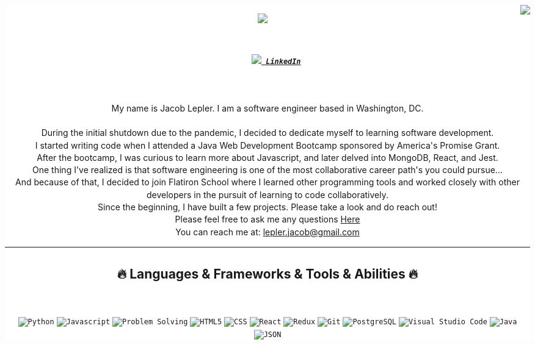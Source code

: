 <img align="right" src="https://visitor-badge.laobi.icu/badge?page_id=leplerjacob.leplerjacob">

<h1 align="center">
  <a href="https://git.io/typing-svg">
    <img src="https://readme-typing-svg.herokuapp.com/?lines=Hello,+There!+👋;My+name+is+Jacob+Lepler+;Nice+to+meet+you!&center=true&size=25">
  </a>
</h1>

<h5 align="center">
  <code>
    <a href="https://www.linkedin.com/in/jacoblepler/" title="LinkedIn Profile"><img width="22" src="https://github.com/zumrudu-anka/zumrudu-anka/blob/master/images/linkedin.svg"> LinkedIn</a></code>
</h5>
<br>
<p align="center">
  My name is Jacob Lepler. I am a software engineer based in Washington, DC.
  <br>
  <br>
  During the initial shutdown due to the pandemic, I decided to dedicate myself to learning software development.
  <br>
  I started writing code when I attended a Java Web Development Bootcamp sponsored by America's Promise Grant.
  <br>
  After the bootcamp, I was curious to learn more about Javascript, and later delved into MongoDB, React, and Jest.
  <br>
  One thing I've realized is that software engineering is one of the most collaborative career path's you could pursue...
  <br>
  And because of that, I decided to join Flatiron School where I learned other programming tools and worked closely with other developers in the pursuit of learning to code collaboratively.
  <br>
  Since the beginning, I have built a few projects. Please take a look and do reach out!
  <br>
  Please feel free to ask me any questions <a href="https://github.com/leplerjacob/leplerjacob/issues" title="Issues">Here</a>
  <br>
  You can reach me at: <a href="mailto: lepler.jacob@gmail.com.com">lepler.jacob@gmail.com</a>
</p>

<hr>
<h2 align="center">🔥 Languages & Frameworks & Tools & Abilities 🔥</h2>
<br>
<p align="center">
  <code><img title="Python" height="25" src="https://github.com/zumrudu-anka/zumrudu-anka/blob/master/images/python-original.svg"></code>
  <code><img title="Javascript" height="25" src="https://github.com/zumrudu-anka/zumrudu-anka/blob/master/images/javascript.svg"></code>
  <code><img title="Problem Solving" height="25" src="https://github.com/zumrudu-anka/zumrudu-anka/blob/master/images/problemSolving.png"></code>
  <code><img title="HTML5" height="25" src="https://github.com/zumrudu-anka/zumrudu-anka/blob/master/images/html5.svg"></code>
  <code><img title="CSS" height="25" src="https://github.com/zumrudu-anka/zumrudu-anka/blob/master/images/css.svg"></code>
  <code><img title="React" height="25" src="https://github.com/zumrudu-anka/zumrudu-anka/blob/master/images/react-original.svg"></code>
  <code><img title="Redux" height="25" src="https://github.com/zumrudu-anka/zumrudu-anka/blob/master/images/redux.svg"></code>
  <code><img title="Git" height="25" src="https://github.com/zumrudu-anka/zumrudu-anka/blob/master/images/git-original.svg"></code>
  <code><img title="PostgreSQL" height="25" src="https://github.com/zumrudu-anka/zumrudu-anka/blob/master/images/postgresql.svg"></code>
  <code><img title="Visual Studio Code" height="25" src="https://github.com/zumrudu-anka/zumrudu-anka/blob/master/images/vscode.png"></code>
  <code><img title="Java" height="25" src="https://github.com/zumrudu-anka/zumrudu-anka/blob/master/images/java-original.svg"></code>
  <code><img title="JSON" height="25" src="https://github.com/zumrudu-anka/zumrudu-anka/blob/master/images/json.svg"></code>